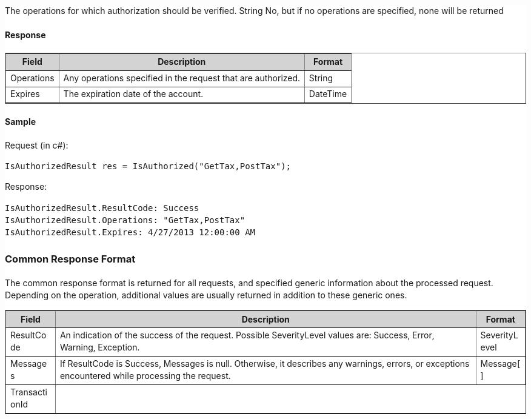 <td>The operations for which authorization should be verified.</td>
<td>String</td>
<td>No, but if no operations are specified, none will be returned</td>
</tr>
</tbody>
</table>
<h4>Response</h4>
<table border="1" width="620" cellspacing="0" cellpadding="5">
<thead style="background-color: lightgray;">
<tr>
<th>Field</th>
<th>Description</th>
<th>Format</th>
</tr>
</thead>
<tbody>
<tr>
<td>Operations</td>
<td>Any operations specified in the request that are authorized.</td>
<td>String</td>
</tr>
<tr>
<td>Expires</td>
<td>The expiration date of the account.</td>
<td>DateTime</td>
</tr>
</tbody>
</table>
<h4>Sample</h4>
Request (in c#):
<pre class="prettyprint lang-cs">IsAuthorizedResult res = IsAuthorized("GetTax,PostTax");
</pre>
Response:
<pre class="prettyprint lang-text">IsAuthorizedResult.ResultCode: Success
IsAuthorizedResult.Operations: "GetTax,PostTax"
IsAuthorizedResult.Expires: 4/27/2013 12:00:00 AM
</pre>
<h3><a name="CommonResponseFormat"></a>Common Response Format</h3>
The common response format is returned for all requests, and specified generic information about the processed request. Depending on the operation, additional values are usually returned in addition to these generic ones.
<table border="1" width="620" cellspacing="0" cellpadding="5">
<thead style="background-color: lightgray;">
<tr>
<th>Field</th>
<th>Description</th>
<th>Format</th>
</tr>
</thead>
<tbody>
<tr>
<td>ResultCode</td>
<td>An indication of the success of the request. Possible SeverityLevel values are: Success, Error, Warning, Exception.</td>
<td>SeverityLevel</td>
</tr>
<tr>
<td>Messages</td>
<td>If ResultCode is Success, Messages is null. Otherwise, it describes any warnings, errors, or exceptions encountered while processing the request.</td>
<td>Message[]</td>
</tr>
<tr>
<td>TransactionId</td>